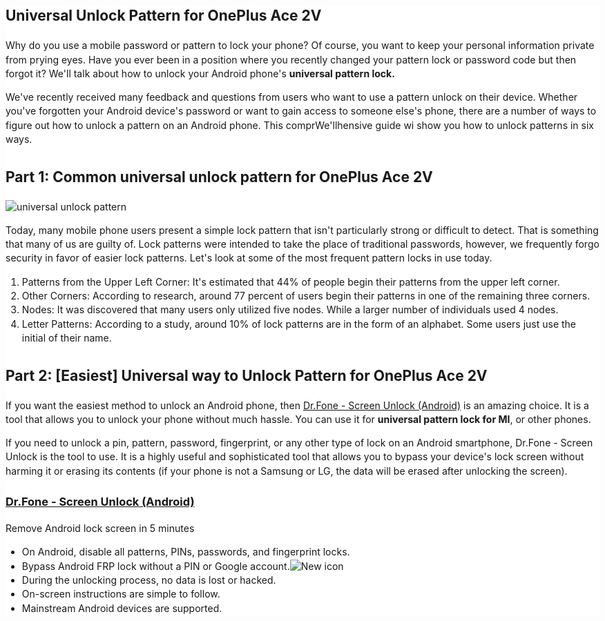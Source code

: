 ## Universal Unlock Pattern for OnePlus Ace 2V

Why do you use a mobile password or pattern to lock your phone? Of course, you want to keep your personal information private from prying eyes. Have you ever been in a position where you recently changed your pattern lock or password code but then forgot it? We'll talk about how to unlock your Android phone's **universal pattern lock.**

We've recently received many feedback and questions from users who want to use a pattern unlock on their device. Whether you've forgotten your Android device's password or want to gain access to someone else's phone, there are a number of ways to figure out how to unlock a pattern on an Android phone. This comprWe'llhensive guide wi show you how to unlock patterns in six ways.

## Part 1: Common universal unlock pattern for OnePlus Ace 2V

![universal unlock pattern](https://images.wondershare.com/drfone/article/2021/12/universal-unlock-patterns.jpg)

Today, many mobile phone users present a simple lock pattern that isn't particularly strong or difficult to detect. That is something that many of us are guilty of. Lock patterns were intended to take the place of traditional passwords, however, we frequently forgo security in favor of easier lock patterns. Let's look at some of the most frequent pattern locks in use today.

1. Patterns from the Upper Left Corner: It's estimated that 44% of people begin their patterns from the upper left corner.
2. Other Corners: According to research, around 77 percent of users begin their patterns in one of the remaining three corners.
3. Nodes: It was discovered that many users only utilized five nodes. While a larger number of individuals used 4 nodes.
4. Letter Patterns: According to a study, around 10% of lock patterns are in the form of an alphabet. Some users just use the initial of their name.

## Part 2: \[Easiest\] Universal way to Unlock Pattern for OnePlus Ace 2V

If you want the easiest method to unlock an Android phone, then [Dr.Fone - Screen Unlock (Android)](https://tools.techidaily.com/wondershare-dr-fone-unlock-android-screen/) is an amazing choice. It is a tool that allows you to unlock your phone without much hassle. You can use it for **universal pattern lock for MI**, or other phones.

If you need to unlock a pin, pattern, password, fingerprint, or any other type of lock on an Android smartphone, Dr.Fone - Screen Unlock is the tool to use. It is a highly useful and sophisticated tool that allows you to bypass your device's lock screen without harming it or erasing its contents (if your phone is not a Samsung or LG, the data will be erased after unlocking the screen).



### [Dr.Fone - Screen Unlock (Android)](https://tools.techidaily.com/wondershare-dr-fone-unlock-android-screen/)

Remove Android lock screen in 5 minutes

- On Android, disable all patterns, PINs, passwords, and fingerprint locks.
- Bypass Android FRP lock without a PIN or Google account.![New icon](https://images.wondershare.com/drfone/others/new_23.png)
- During the unlocking process, no data is lost or hacked.
- On-screen instructions are simple to follow.
- Mainstream Android devices are supported.
